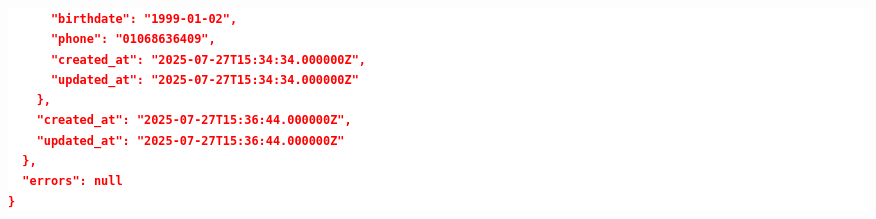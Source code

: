 ```json
      "birthdate": "1999-01-02",
      "phone": "01068636409",
      "created_at": "2025-07-27T15:34:34.000000Z",
      "updated_at": "2025-07-27T15:34:34.000000Z"
    },
    "created_at": "2025-07-27T15:36:44.000000Z",
    "updated_at": "2025-07-27T15:36:44.000000Z"
  },
  "errors": null
}
```
